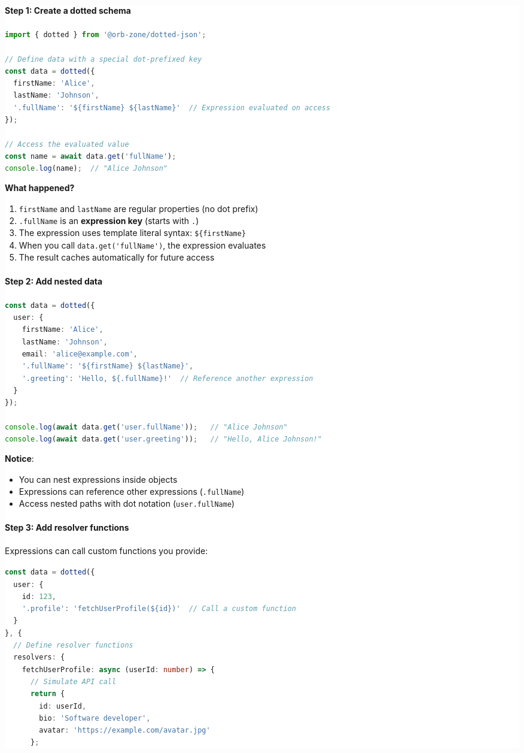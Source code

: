 #### Step 1: Create a dotted schema

```typescript
import { dotted } from '@orb-zone/dotted-json';

// Define data with a special dot-prefixed key
const data = dotted({
  firstName: 'Alice',
  lastName: 'Johnson',
  '.fullName': '${firstName} ${lastName}'  // Expression evaluated on access
});

// Access the evaluated value
const name = await data.get('fullName');
console.log(name);  // "Alice Johnson"
```

**What happened?**

1. `firstName` and `lastName` are regular properties (no dot prefix)
2. `.fullName` is an **expression key** (starts with `.`)
3. The expression uses template literal syntax: `${firstName}`
4. When you call `data.get('fullName')`, the expression evaluates
5. The result caches automatically for future access

#### Step 2: Add nested data

```typescript
const data = dotted({
  user: {
    firstName: 'Alice',
    lastName: 'Johnson',
    email: 'alice@example.com',
    '.fullName': '${firstName} ${lastName}',
    '.greeting': 'Hello, ${.fullName}!'  // Reference another expression
  }
});

console.log(await data.get('user.fullName'));   // "Alice Johnson"
console.log(await data.get('user.greeting'));   // "Hello, Alice Johnson!"
```

**Notice**:

- You can nest expressions inside objects
- Expressions can reference other expressions (`.fullName`)
- Access nested paths with dot notation (`user.fullName`)

#### Step 3: Add resolver functions

Expressions can call custom functions you provide:

```typescript
const data = dotted({
  user: {
    id: 123,
    '.profile': 'fetchUserProfile(${id})'  // Call a custom function
  }
}, {
  // Define resolver functions
  resolvers: {
    fetchUserProfile: async (userId: number) => {
      // Simulate API call
      return {
        id: userId,
        bio: 'Software developer',
        avatar: 'https://example.com/avatar.jpg'
      };
```